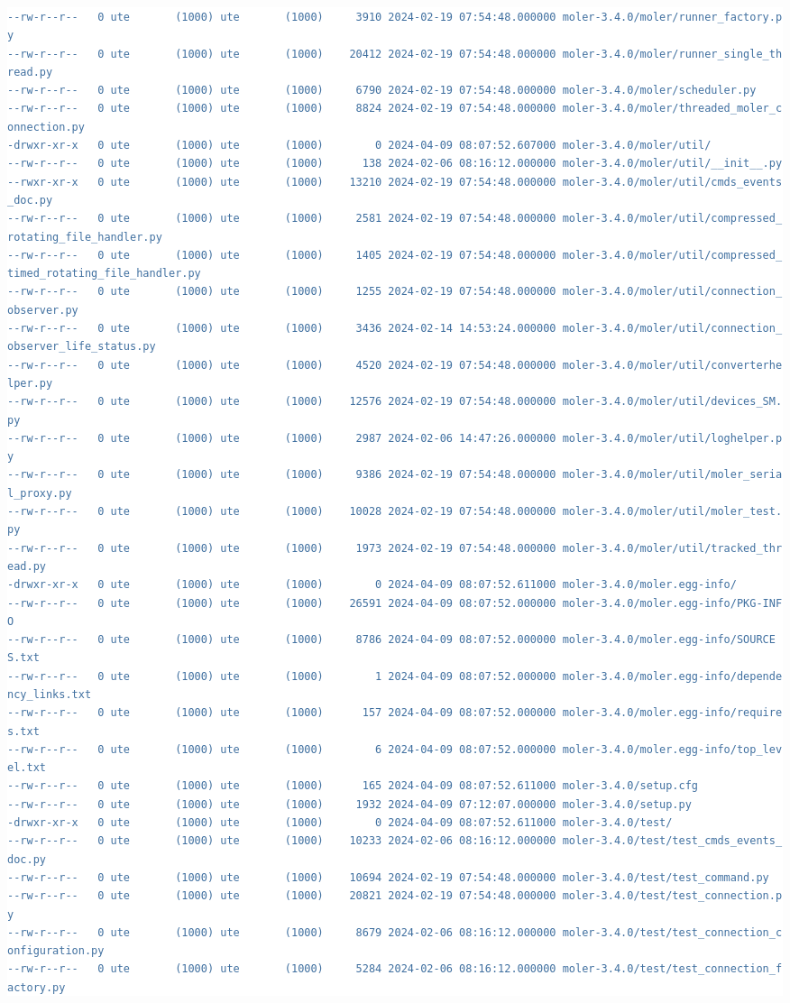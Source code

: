 ```diff
--rw-r--r--   0 ute       (1000) ute       (1000)     3910 2024-02-19 07:54:48.000000 moler-3.4.0/moler/runner_factory.py
--rw-r--r--   0 ute       (1000) ute       (1000)    20412 2024-02-19 07:54:48.000000 moler-3.4.0/moler/runner_single_thread.py
--rw-r--r--   0 ute       (1000) ute       (1000)     6790 2024-02-19 07:54:48.000000 moler-3.4.0/moler/scheduler.py
--rw-r--r--   0 ute       (1000) ute       (1000)     8824 2024-02-19 07:54:48.000000 moler-3.4.0/moler/threaded_moler_connection.py
-drwxr-xr-x   0 ute       (1000) ute       (1000)        0 2024-04-09 08:07:52.607000 moler-3.4.0/moler/util/
--rw-r--r--   0 ute       (1000) ute       (1000)      138 2024-02-06 08:16:12.000000 moler-3.4.0/moler/util/__init__.py
--rwxr-xr-x   0 ute       (1000) ute       (1000)    13210 2024-02-19 07:54:48.000000 moler-3.4.0/moler/util/cmds_events_doc.py
--rw-r--r--   0 ute       (1000) ute       (1000)     2581 2024-02-19 07:54:48.000000 moler-3.4.0/moler/util/compressed_rotating_file_handler.py
--rw-r--r--   0 ute       (1000) ute       (1000)     1405 2024-02-19 07:54:48.000000 moler-3.4.0/moler/util/compressed_timed_rotating_file_handler.py
--rw-r--r--   0 ute       (1000) ute       (1000)     1255 2024-02-19 07:54:48.000000 moler-3.4.0/moler/util/connection_observer.py
--rw-r--r--   0 ute       (1000) ute       (1000)     3436 2024-02-14 14:53:24.000000 moler-3.4.0/moler/util/connection_observer_life_status.py
--rw-r--r--   0 ute       (1000) ute       (1000)     4520 2024-02-19 07:54:48.000000 moler-3.4.0/moler/util/converterhelper.py
--rw-r--r--   0 ute       (1000) ute       (1000)    12576 2024-02-19 07:54:48.000000 moler-3.4.0/moler/util/devices_SM.py
--rw-r--r--   0 ute       (1000) ute       (1000)     2987 2024-02-06 14:47:26.000000 moler-3.4.0/moler/util/loghelper.py
--rw-r--r--   0 ute       (1000) ute       (1000)     9386 2024-02-19 07:54:48.000000 moler-3.4.0/moler/util/moler_serial_proxy.py
--rw-r--r--   0 ute       (1000) ute       (1000)    10028 2024-02-19 07:54:48.000000 moler-3.4.0/moler/util/moler_test.py
--rw-r--r--   0 ute       (1000) ute       (1000)     1973 2024-02-19 07:54:48.000000 moler-3.4.0/moler/util/tracked_thread.py
-drwxr-xr-x   0 ute       (1000) ute       (1000)        0 2024-04-09 08:07:52.611000 moler-3.4.0/moler.egg-info/
--rw-r--r--   0 ute       (1000) ute       (1000)    26591 2024-04-09 08:07:52.000000 moler-3.4.0/moler.egg-info/PKG-INFO
--rw-r--r--   0 ute       (1000) ute       (1000)     8786 2024-04-09 08:07:52.000000 moler-3.4.0/moler.egg-info/SOURCES.txt
--rw-r--r--   0 ute       (1000) ute       (1000)        1 2024-04-09 08:07:52.000000 moler-3.4.0/moler.egg-info/dependency_links.txt
--rw-r--r--   0 ute       (1000) ute       (1000)      157 2024-04-09 08:07:52.000000 moler-3.4.0/moler.egg-info/requires.txt
--rw-r--r--   0 ute       (1000) ute       (1000)        6 2024-04-09 08:07:52.000000 moler-3.4.0/moler.egg-info/top_level.txt
--rw-r--r--   0 ute       (1000) ute       (1000)      165 2024-04-09 08:07:52.611000 moler-3.4.0/setup.cfg
--rw-r--r--   0 ute       (1000) ute       (1000)     1932 2024-04-09 07:12:07.000000 moler-3.4.0/setup.py
-drwxr-xr-x   0 ute       (1000) ute       (1000)        0 2024-04-09 08:07:52.611000 moler-3.4.0/test/
--rw-r--r--   0 ute       (1000) ute       (1000)    10233 2024-02-06 08:16:12.000000 moler-3.4.0/test/test_cmds_events_doc.py
--rw-r--r--   0 ute       (1000) ute       (1000)    10694 2024-02-19 07:54:48.000000 moler-3.4.0/test/test_command.py
--rw-r--r--   0 ute       (1000) ute       (1000)    20821 2024-02-19 07:54:48.000000 moler-3.4.0/test/test_connection.py
--rw-r--r--   0 ute       (1000) ute       (1000)     8679 2024-02-06 08:16:12.000000 moler-3.4.0/test/test_connection_configuration.py
--rw-r--r--   0 ute       (1000) ute       (1000)     5284 2024-02-06 08:16:12.000000 moler-3.4.0/test/test_connection_factory.py
```